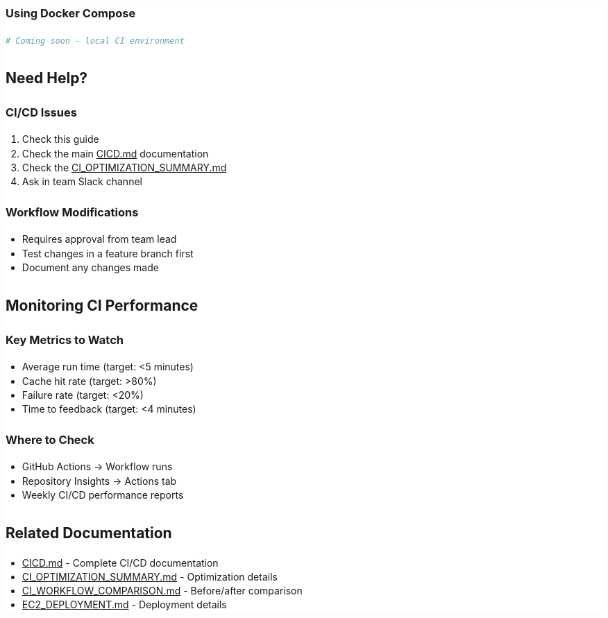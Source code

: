 ### Using Docker Compose
```bash
# Coming soon - local CI environment
```

## Need Help?

### CI/CD Issues
1. Check this guide
2. Check the main [CICD.md](CICD.md) documentation
3. Check the [CI_OPTIMIZATION_SUMMARY.md](CI_OPTIMIZATION_SUMMARY.md)
4. Ask in team Slack channel

### Workflow Modifications
- Requires approval from team lead
- Test changes in a feature branch first
- Document any changes made

## Monitoring CI Performance

### Key Metrics to Watch
- Average run time (target: <5 minutes)
- Cache hit rate (target: >80%)
- Failure rate (target: <20%)
- Time to feedback (target: <4 minutes)

### Where to Check
- GitHub Actions → Workflow runs
- Repository Insights → Actions tab
- Weekly CI/CD performance reports

## Related Documentation

- [CICD.md](CICD.md) - Complete CI/CD documentation
- [CI_OPTIMIZATION_SUMMARY.md](CI_OPTIMIZATION_SUMMARY.md) - Optimization details
- [CI_WORKFLOW_COMPARISON.md](CI_WORKFLOW_COMPARISON.md) - Before/after comparison
- [EC2_DEPLOYMENT.md](EC2_DEPLOYMENT.md) - Deployment details
